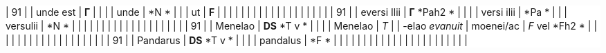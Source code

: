 | 91           |  | unde est                                                                                                                                                              | **Γ**                      |                                |                                                                                                                                                                                      |  | unde                                | *N *                   |                  |                                                                                                                                                                                                                                                                                                      | ut                          | **F**               |                     |                                                                     |                                           |                  |                   |                   |              |         |         |                             |             |      |  |                                                                   |  |  |  |  |
| 91           |  | eversi Ilii                                                                                                                                                           | **Γ** *Pah2 *              |                                |                                                                                                                                                                                      |  | versi ilii                          | *Pa *                  |                  |                                                                                                                                                                                                                                                                                                      | versulii                    | *N *                |                     |                                                                     |                                           |                  |                   |                   |              |         |         |                             |             |      |  |                                                                   |  |  |  |  |
| 91           |  | Menelao                                                                                                                                                               | **DS** *T v *              |                                |                                                                                                                                                                                      |  | Menelao                             | *T*                    |                  | \-elao *evanuit*                                                                                                                                                                                                                                                                                     | moenei/ac                   | *F* vel *Fh2 *      |                     |                                                                     |                                           |                  |                   |                   |              |         |         |                             |             |      |  |                                                                   |  |  |  |  |
| 91           |  | Pandarus                                                                                                                                                              | **DS** *T v *              |                                |                                                                                                                                                                                      |  | pandalus                            | *F *                   |                  |                                                                                                                                                                                                                                                                                                      |                             |                     |                     |                                                                     |                                           |                  |                   |                   |              |         |         |                             |             |      |  |                                                                   |  |  |  |  |